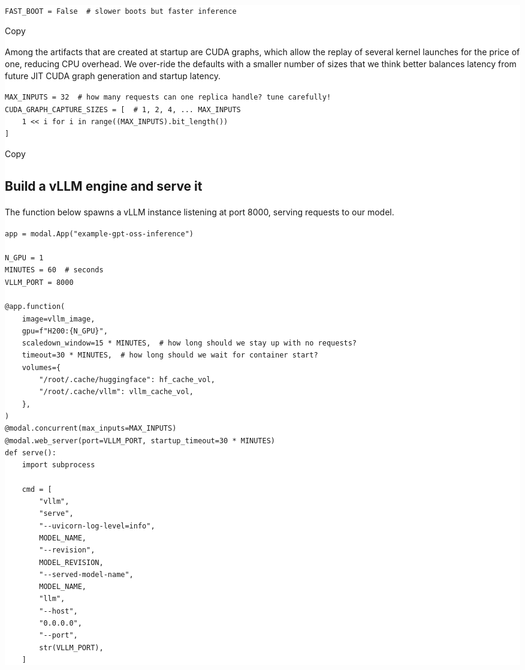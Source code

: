     FAST_BOOT = False  # slower boots but faster inference

Copy

Among the artifacts that are created at startup are CUDA graphs, which allow
the replay of several kernel launches for the price of one, reducing CPU
overhead. We over-ride the defaults with a smaller number of sizes that we
think better balances latency from future JIT CUDA graph generation and
startup latency.

    MAX_INPUTS = 32  # how many requests can one replica handle? tune carefully!
    CUDA_GRAPH_CAPTURE_SIZES = [  # 1, 2, 4, ... MAX_INPUTS
        1 << i for i in range((MAX_INPUTS).bit_length())
    ]

Copy

## Build a vLLM engine and serve it

The function below spawns a vLLM instance listening at port 8000, serving
requests to our model.

    app = modal.App("example-gpt-oss-inference")

    N_GPU = 1
    MINUTES = 60  # seconds
    VLLM_PORT = 8000

    @app.function(
        image=vllm_image,
        gpu=f"H200:{N_GPU}",
        scaledown_window=15 * MINUTES,  # how long should we stay up with no requests?
        timeout=30 * MINUTES,  # how long should we wait for container start?
        volumes={
            "/root/.cache/huggingface": hf_cache_vol,
            "/root/.cache/vllm": vllm_cache_vol,
        },
    )
    @modal.concurrent(max_inputs=MAX_INPUTS)
    @modal.web_server(port=VLLM_PORT, startup_timeout=30 * MINUTES)
    def serve():
        import subprocess

        cmd = [
            "vllm",
            "serve",
            "--uvicorn-log-level=info",
            MODEL_NAME,
            "--revision",
            MODEL_REVISION,
            "--served-model-name",
            MODEL_NAME,
            "llm",
            "--host",
            "0.0.0.0",
            "--port",
            str(VLLM_PORT),
        ]

